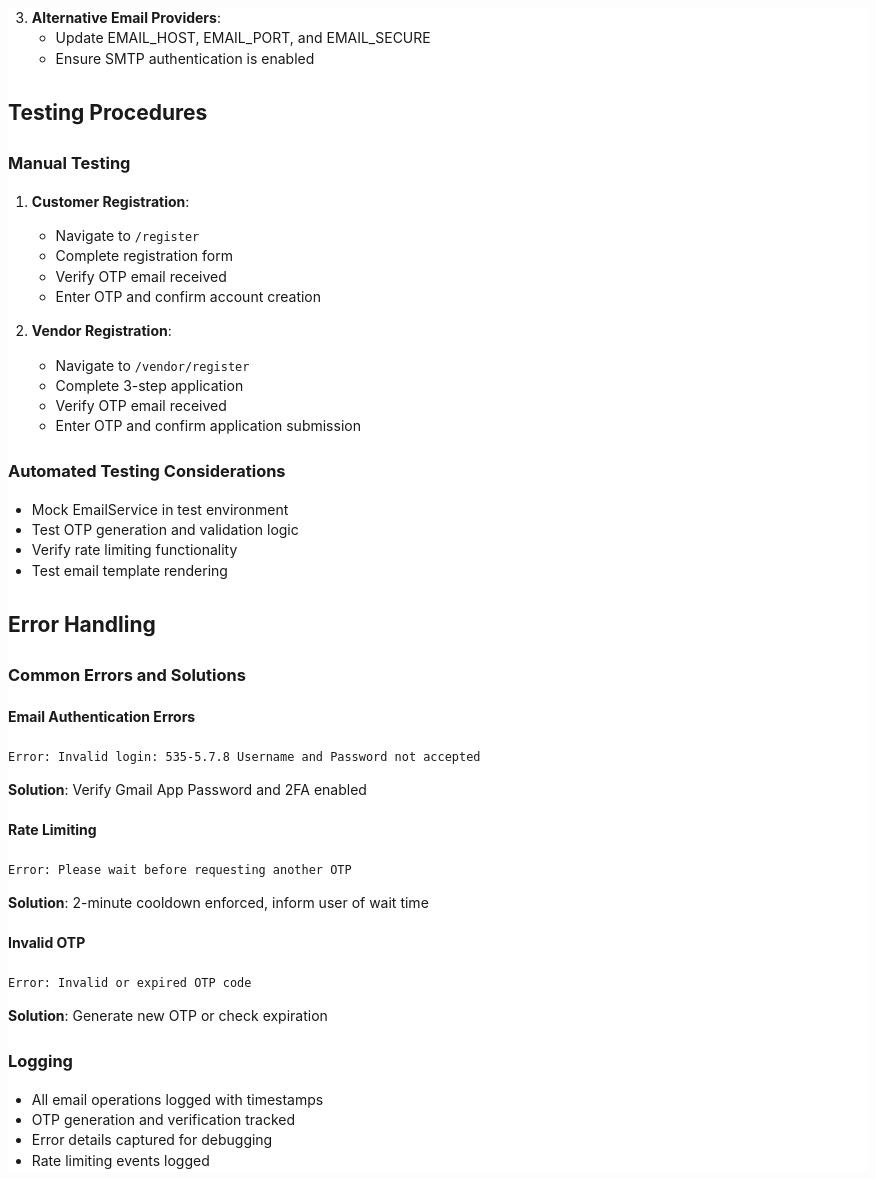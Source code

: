 3. **Alternative Email Providers**:
   - Update EMAIL_HOST, EMAIL_PORT, and EMAIL_SECURE
   - Ensure SMTP authentication is enabled

## Testing Procedures

### Manual Testing
1. **Customer Registration**:
   - Navigate to `/register`
   - Complete registration form
   - Verify OTP email received
   - Enter OTP and confirm account creation

2. **Vendor Registration**:
   - Navigate to `/vendor/register`
   - Complete 3-step application
   - Verify OTP email received
   - Enter OTP and confirm application submission

### Automated Testing Considerations
- Mock EmailService in test environment
- Test OTP generation and validation logic
- Verify rate limiting functionality
- Test email template rendering

## Error Handling

### Common Errors and Solutions

#### Email Authentication Errors
```
Error: Invalid login: 535-5.7.8 Username and Password not accepted
```
**Solution**: Verify Gmail App Password and 2FA enabled

#### Rate Limiting
```
Error: Please wait before requesting another OTP
```
**Solution**: 2-minute cooldown enforced, inform user of wait time

#### Invalid OTP
```
Error: Invalid or expired OTP code
```
**Solution**: Generate new OTP or check expiration

### Logging
- All email operations logged with timestamps
- OTP generation and verification tracked
- Error details captured for debugging
- Rate limiting events logged
